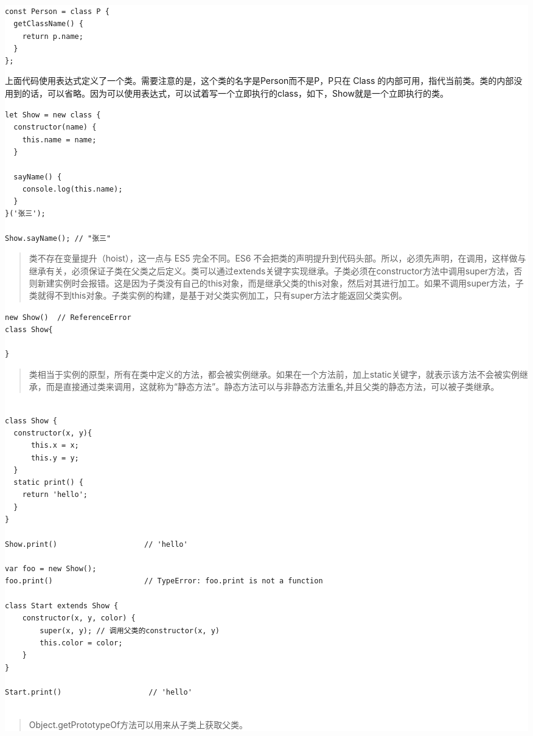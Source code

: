 ~~~~
const Person = class P {
  getClassName() {
    return p.name;
  }
};
~~~~
上面代码使用表达式定义了一个类。需要注意的是，这个类的名字是Person而不是P，P只在 Class 的内部可用，指代当前类。类的内部没用到的话，可以省略。因为可以使用表达式，可以试着写一个立即执行的class，如下，Show就是一个立即执行的类。
~~~~
let Show = new class {
  constructor(name) {
    this.name = name;
  }

  sayName() {
    console.log(this.name);
  }
}('张三');

Show.sayName(); // "张三"
~~~~

> 类不存在变量提升（hoist），这一点与 ES5 完全不同。ES6 不会把类的声明提升到代码头部。所以，必须先声明，在调用，这样做与继承有关，必须保证子类在父类之后定义。类可以通过extends关键字实现继承。子类必须在constructor方法中调用super方法，否则新建实例时会报错。这是因为子类没有自己的this对象，而是继承父类的this对象，然后对其进行加工。如果不调用super方法，子类就得不到this对象。子类实例的构建，是基于对父类实例加工，只有super方法才能返回父类实例。

~~~~
new Show()  // ReferenceError
class Show{

}
~~~~
> 类相当于实例的原型，所有在类中定义的方法，都会被实例继承。如果在一个方法前，加上static关键字，就表示该方法不会被实例继承，而是直接通过类来调用，这就称为“静态方法”。静态方法可以与非静态方法重名,并且父类的静态方法，可以被子类继承。
~~~~

class Show {
  constructor(x, y){
      this.x = x;
      this.y = y;
  }
  static print() {
    return 'hello';
  }
}

Show.print()                    // 'hello'

var foo = new Show();
foo.print()                     // TypeError: foo.print is not a function

class Start extends Show {
    constructor(x, y, color) {
        super(x, y); // 调用父类的constructor(x, y)
        this.color = color;
    }
}

Start.print()                    // 'hello'


~~~~
> Object.getPrototypeOf方法可以用来从子类上获取父类。
